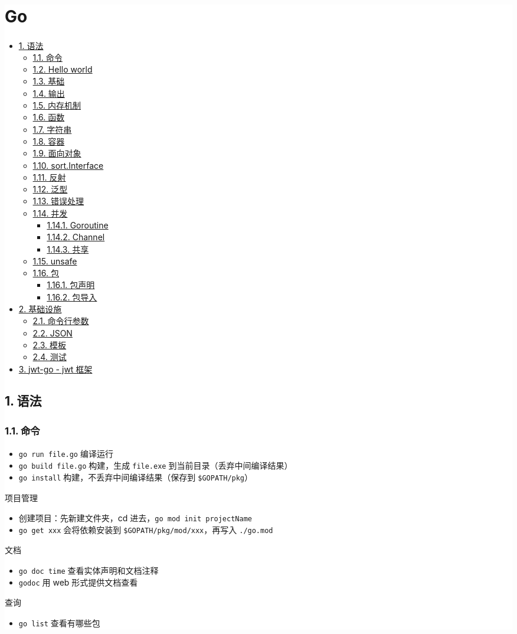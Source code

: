 # Go

- [1. 语法](#1-语法)
  - [1.1. 命令](#11-命令)
  - [1.2. Hello world](#12-hello-world)
  - [1.3. 基础](#13-基础)
  - [1.4. 输出](#14-输出)
  - [1.5. 内存机制](#15-内存机制)
  - [1.6. 函数](#16-函数)
  - [1.7. 字符串](#17-字符串)
  - [1.8. 容器](#18-容器)
  - [1.9. 面向对象](#19-面向对象)
  - [1.10. sort.Interface](#110-sortinterface)
  - [1.11. 反射](#111-反射)
  - [1.12. 泛型](#112-泛型)
  - [1.13. 错误处理](#113-错误处理)
  - [1.14. 并发](#114-并发)
    - [1.14.1. Goroutine](#1141-goroutine)
    - [1.14.2. Channel](#1142-channel)
    - [1.14.3. 共享](#1143-共享)
  - [1.15. unsafe](#115-unsafe)
  - [1.16. 包](#116-包)
    - [1.16.1. 包声明](#1161-包声明)
    - [1.16.2. 包导入](#1162-包导入)
- [2. 基础设施](#2-基础设施)
  - [2.1. 命令行参数](#21-命令行参数)
  - [2.2. JSON](#22-json)
  - [2.3. 模板](#23-模板)
  - [2.4. 测试](#24-测试)
- [3. jwt-go - jwt 框架](#3-jwt-go---jwt-框架)

## 1. 语法

### 1.1. 命令

- `go run file.go` 编译运行
- `go build file.go` 构建，生成 `file.exe` 到当前目录（丢弃中间编译结果）
- `go install` 构建，不丢弃中间编译结果（保存到 `$GOPATH/pkg`）

项目管理

- 创建项目：先新建文件夹，cd 进去，`go mod init projectName`
- `go get xxx` 会将依赖安装到 `$GOPATH/pkg/mod/xxx`，再写入 `./go.mod`

文档

- `go doc time` 查看实体声明和文档注释
- `godoc` 用 web 形式提供文档查看

查询

- `go list` 查看有哪些包
